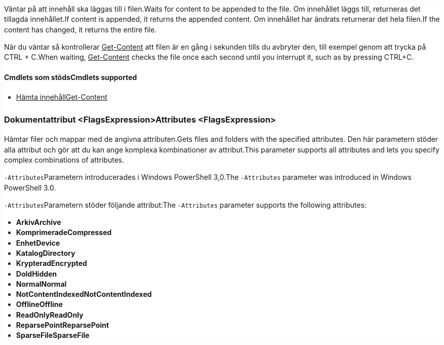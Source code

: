 <span data-ttu-id="835f7-270">Väntar på att innehåll ska läggas till i filen.</span><span class="sxs-lookup"><span data-stu-id="835f7-270">Waits for content to be appended to the file.</span></span> <span data-ttu-id="835f7-271">Om innehållet läggs till, returneras det tillagda innehållet.</span><span class="sxs-lookup"><span data-stu-id="835f7-271">If content is appended, it returns the appended content.</span></span> <span data-ttu-id="835f7-272">Om innehållet har ändrats returnerar det hela filen.</span><span class="sxs-lookup"><span data-stu-id="835f7-272">If the content has changed, it returns the entire file.</span></span>

<span data-ttu-id="835f7-273">När du väntar så kontrollerar [Get-Content](xref:Microsoft.PowerShell.Management.Get-Content) att filen är en gång i sekunden tills du avbryter den, till exempel genom att trycka på CTRL + C.</span><span class="sxs-lookup"><span data-stu-id="835f7-273">When waiting, [Get-Content](xref:Microsoft.PowerShell.Management.Get-Content) checks the file once each second until you interrupt it, such as by pressing CTRL+C.</span></span>

#### <a name="cmdlets-supported"></a><span data-ttu-id="835f7-274">Cmdlets som stöds</span><span class="sxs-lookup"><span data-stu-id="835f7-274">Cmdlets supported</span></span>

- [<span data-ttu-id="835f7-275">Hämta innehåll</span><span class="sxs-lookup"><span data-stu-id="835f7-275">Get-Content</span></span>](xref:Microsoft.PowerShell.Management.Get-Content)

### <a name="attributes-flagsexpression"></a><span data-ttu-id="835f7-276">Dokumentattribut \<FlagsExpression\></span><span class="sxs-lookup"><span data-stu-id="835f7-276">Attributes \<FlagsExpression\></span></span>

<span data-ttu-id="835f7-277">Hämtar filer och mappar med de angivna attributen.</span><span class="sxs-lookup"><span data-stu-id="835f7-277">Gets files and folders with the specified attributes.</span></span> <span data-ttu-id="835f7-278">Den här parametern stöder alla attribut och gör att du kan ange komplexa kombinationer av attribut.</span><span class="sxs-lookup"><span data-stu-id="835f7-278">This parameter supports all attributes and lets you specify complex combinations of attributes.</span></span>

<span data-ttu-id="835f7-279">`-Attributes`Parametern introducerades i Windows PowerShell 3,0.</span><span class="sxs-lookup"><span data-stu-id="835f7-279">The `-Attributes` parameter was introduced in Windows PowerShell 3.0.</span></span>

<span data-ttu-id="835f7-280">`-Attributes`Parametern stöder följande attribut:</span><span class="sxs-lookup"><span data-stu-id="835f7-280">The `-Attributes` parameter supports the following attributes:</span></span>

- <span data-ttu-id="835f7-281">**Arkiv**</span><span class="sxs-lookup"><span data-stu-id="835f7-281">**Archive**</span></span>
- <span data-ttu-id="835f7-282">**Komprimerade**</span><span class="sxs-lookup"><span data-stu-id="835f7-282">**Compressed**</span></span>
- <span data-ttu-id="835f7-283">**Enhet**</span><span class="sxs-lookup"><span data-stu-id="835f7-283">**Device**</span></span>
- <span data-ttu-id="835f7-284">**Katalog**</span><span class="sxs-lookup"><span data-stu-id="835f7-284">**Directory**</span></span>
- <span data-ttu-id="835f7-285">**Krypterad**</span><span class="sxs-lookup"><span data-stu-id="835f7-285">**Encrypted**</span></span>
- <span data-ttu-id="835f7-286">**Dold**</span><span class="sxs-lookup"><span data-stu-id="835f7-286">**Hidden**</span></span>
- <span data-ttu-id="835f7-287">**Normal**</span><span class="sxs-lookup"><span data-stu-id="835f7-287">**Normal**</span></span>
- <span data-ttu-id="835f7-288">**NotContentIndexed**</span><span class="sxs-lookup"><span data-stu-id="835f7-288">**NotContentIndexed**</span></span>
- <span data-ttu-id="835f7-289">**Offline**</span><span class="sxs-lookup"><span data-stu-id="835f7-289">**Offline**</span></span>
- <span data-ttu-id="835f7-290">**ReadOnly**</span><span class="sxs-lookup"><span data-stu-id="835f7-290">**ReadOnly**</span></span>
- <span data-ttu-id="835f7-291">**ReparsePoint**</span><span class="sxs-lookup"><span data-stu-id="835f7-291">**ReparsePoint**</span></span>
- <span data-ttu-id="835f7-292">**SparseFile**</span><span class="sxs-lookup"><span data-stu-id="835f7-292">**SparseFile**</span></span>